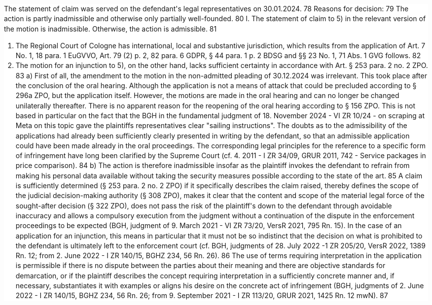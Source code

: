 The statement of claim was served on the defendant's legal representatives on 30.01.2024.
78
Reasons for decision:
79
The action is partly inadmissible and otherwise only partially well-founded.
80
I. The statement of claim to 5) in the relevant version of the motion is inadmissible. Otherwise, the action is admissible.
81
1. The Regional Court of Cologne has international, local and substantive jurisdiction, which results from the application of Art. 7 No. 1, 18 para. 1 EuGVVO, Art. 79 (2) p. 2, 82 para. 6 GDPR, § 44 para. 1 p. 2 BDSG and §§ 23 No. 1, 71 Abs. 1 GVG follows.
82
2. The motion for an injunction to 5), on the other hand, lacks sufficient certainty in accordance with Art. § 253 para. 2 no. 2 ZPO.
83
a) First of all, the amendment to the motion in the non-admitted pleading of 30.12.2024 was irrelevant. This took place after the conclusion of the oral hearing. Although the application is not a means of attack that could be precluded according to § 296a ZPO, but the application itself. However, the motions are made in the oral hearing and can no longer be changed unilaterally thereafter. There is no apparent reason for the reopening of the oral hearing according to § 156 ZPO. This is not based in particular on the fact that the BGH in the fundamental judgment of 18. November 2024 - VI ZR 10/24 - on scraping at Meta on this topic gave the plaintiffs representatives clear "sailing instructions". The doubts as to the admissibility of the applications had already been sufficiently clearly presented in writing by the defendant, so that an admissible application could have been made already in the oral proceedings. The corresponding legal principles for the reference to a specific form of infringement have long been clarified by the Supreme Court (cf. 4. 2011 - I ZR 34/09, GRUR 2011, 742 - Service packages in price comparison).
84
b) The action is therefore inadmissible insofar as the plaintiff invokes the defendant to refrain from making his personal data available without taking the security measures possible according to the state of the art.
85
A claim is sufficiently determined (§ 253 para. 2 no. 2 ZPO) if it specifically describes the claim raised, thereby defines the scope of the judicial decision-making authority (§ 308 ZPO), makes it clear that the content and scope of the material legal force of the sought-after decision (§ 322 ZPO), does not pass the risk of the plaintiff's down to the defendant through avoidable inaccuracy and allows a compulsory execution from the judgment without a continuation of the dispute in the enforcement proceedings to be expected (BGH, judgment of 9. March 2021 - VI ZR 73/20, VersR 2021, 795 Rn. 15). In the case of an application for an injunction, this means in particular that it must not be so indistinct that the decision on what is prohibited to the defendant is ultimately left to the enforcement court (cf. BGH, judgments of 28. July 2022 -1 ZR 205/20, VersR 2022, 1389 Rn. 12; from 2. June 2022 - I ZR 140/15, BGHZ 234, 56 Rn. 26).
86
The use of terms requiring interpretation in the application is permissible if there is no dispute between the parties about their meaning and there are objective standards for demarcation, or if the plaintiff describes the concept requiring interpretation in a sufficiently concrete manner and, if necessary, substantiates it with examples or aligns his desire on the concrete act of infringement (BGH, judgments of 2. June 2022 - I ZR 140/15, BGHZ 234, 56 Rn. 26; from 9. September 2021 - I ZR 113/20, GRUR 2021, 1425 Rn. 12 mwN).
87